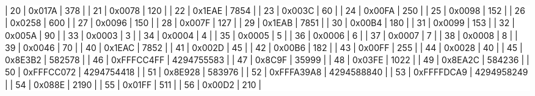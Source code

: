 |      20 | 0x017A      |         378 |
|      21 | 0x0078      |         120 |
|      22 | 0x1EAE      |        7854 |
|      23 | 0x003C      |          60 |
|      24 | 0x00FA      |         250 |
|      25 | 0x0098      |         152 |
|      26 | 0x0258      |         600 |
|      27 | 0x0096      |         150 |
|      28 | 0x007F      |         127 |
|      29 | 0x1EAB      |        7851 |
|      30 | 0x00B4      |         180 |
|      31 | 0x0099      |         153 |
|      32 | 0x005A      |          90 |
|      33 | 0x0003      |           3 |
|      34 | 0x0004      |           4 |
|      35 | 0x0005      |           5 |
|      36 | 0x0006      |           6 |
|      37 | 0x0007      |           7 |
|      38 | 0x0008      |           8 |
|      39 | 0x0046      |          70 |
|      40 | 0x1EAC      |        7852 |
|      41 | 0x002D      |          45 |
|      42 | 0x00B6      |         182 |
|      43 | 0x00FF      |         255 |
|      44 | 0x0028      |          40 |
|      45 | 0x8E3B2     |      582578 |
|      46 | 0xFFFCC4FF  |  4294755583 |
|      47 | 0x8C9F      |       35999 |
|      48 | 0x03FE      |        1022 |
|      49 | 0x8EA2C     |      584236 |
|      50 | 0xFFFCC072  |  4294754418 |
|      51 | 0x8E928     |      583976 |
|      52 | 0xFFFA39A8  |  4294588840 |
|      53 | 0xFFFFDCA9  |  4294958249 |
|      54 | 0x088E      |        2190 |
|      55 | 0x01FF      |         511 |
|      56 | 0x00D2      |         210 |